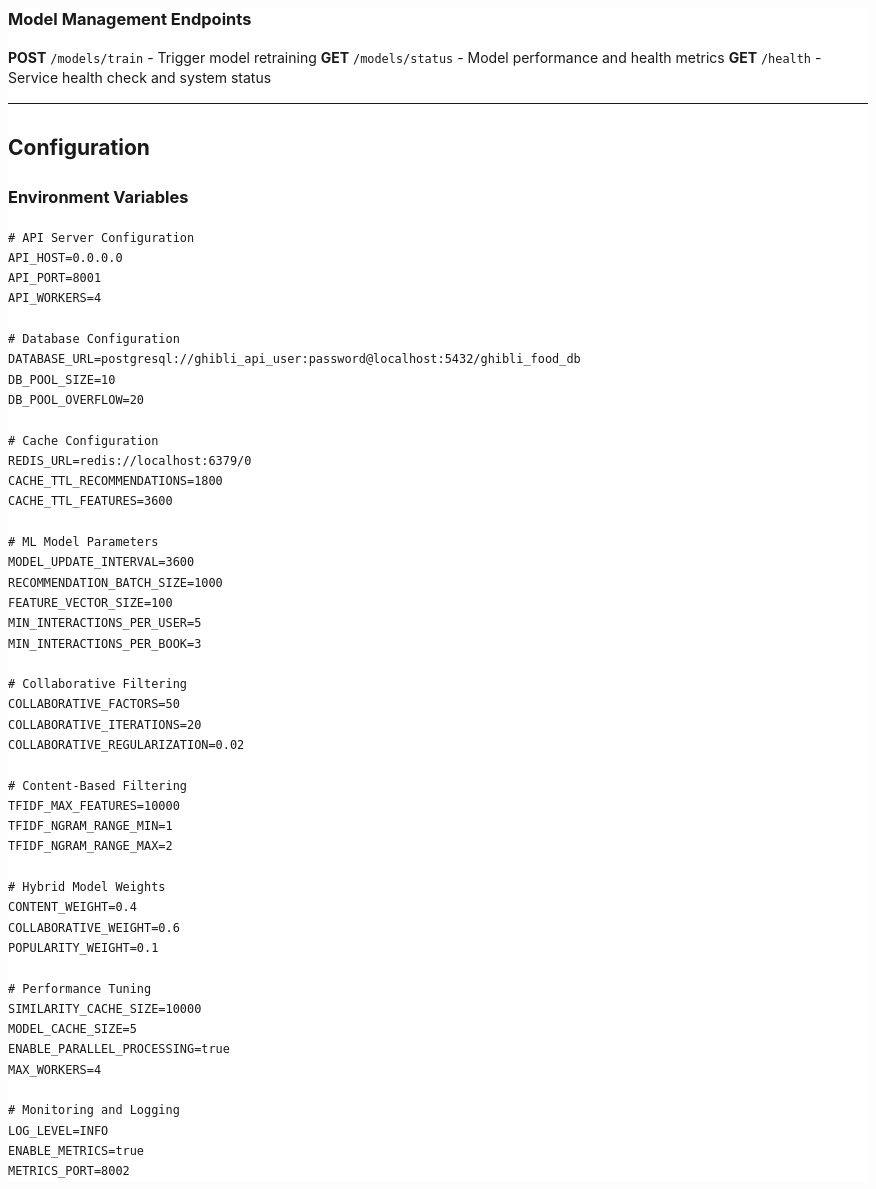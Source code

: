 ### Model Management Endpoints

**POST** `/models/train` - Trigger model retraining
**GET** `/models/status` - Model performance and health metrics
**GET** `/health` - Service health check and system status

---

## Configuration

### Environment Variables

```env
# API Server Configuration
API_HOST=0.0.0.0
API_PORT=8001
API_WORKERS=4

# Database Configuration
DATABASE_URL=postgresql://ghibli_api_user:password@localhost:5432/ghibli_food_db
DB_POOL_SIZE=10
DB_POOL_OVERFLOW=20

# Cache Configuration  
REDIS_URL=redis://localhost:6379/0
CACHE_TTL_RECOMMENDATIONS=1800
CACHE_TTL_FEATURES=3600

# ML Model Parameters
MODEL_UPDATE_INTERVAL=3600
RECOMMENDATION_BATCH_SIZE=1000
FEATURE_VECTOR_SIZE=100
MIN_INTERACTIONS_PER_USER=5
MIN_INTERACTIONS_PER_BOOK=3

# Collaborative Filtering
COLLABORATIVE_FACTORS=50
COLLABORATIVE_ITERATIONS=20
COLLABORATIVE_REGULARIZATION=0.02

# Content-Based Filtering
TFIDF_MAX_FEATURES=10000
TFIDF_NGRAM_RANGE_MIN=1
TFIDF_NGRAM_RANGE_MAX=2

# Hybrid Model Weights
CONTENT_WEIGHT=0.4
COLLABORATIVE_WEIGHT=0.6
POPULARITY_WEIGHT=0.1

# Performance Tuning
SIMILARITY_CACHE_SIZE=10000
MODEL_CACHE_SIZE=5
ENABLE_PARALLEL_PROCESSING=true
MAX_WORKERS=4

# Monitoring and Logging
LOG_LEVEL=INFO
ENABLE_METRICS=true
METRICS_PORT=8002
```
